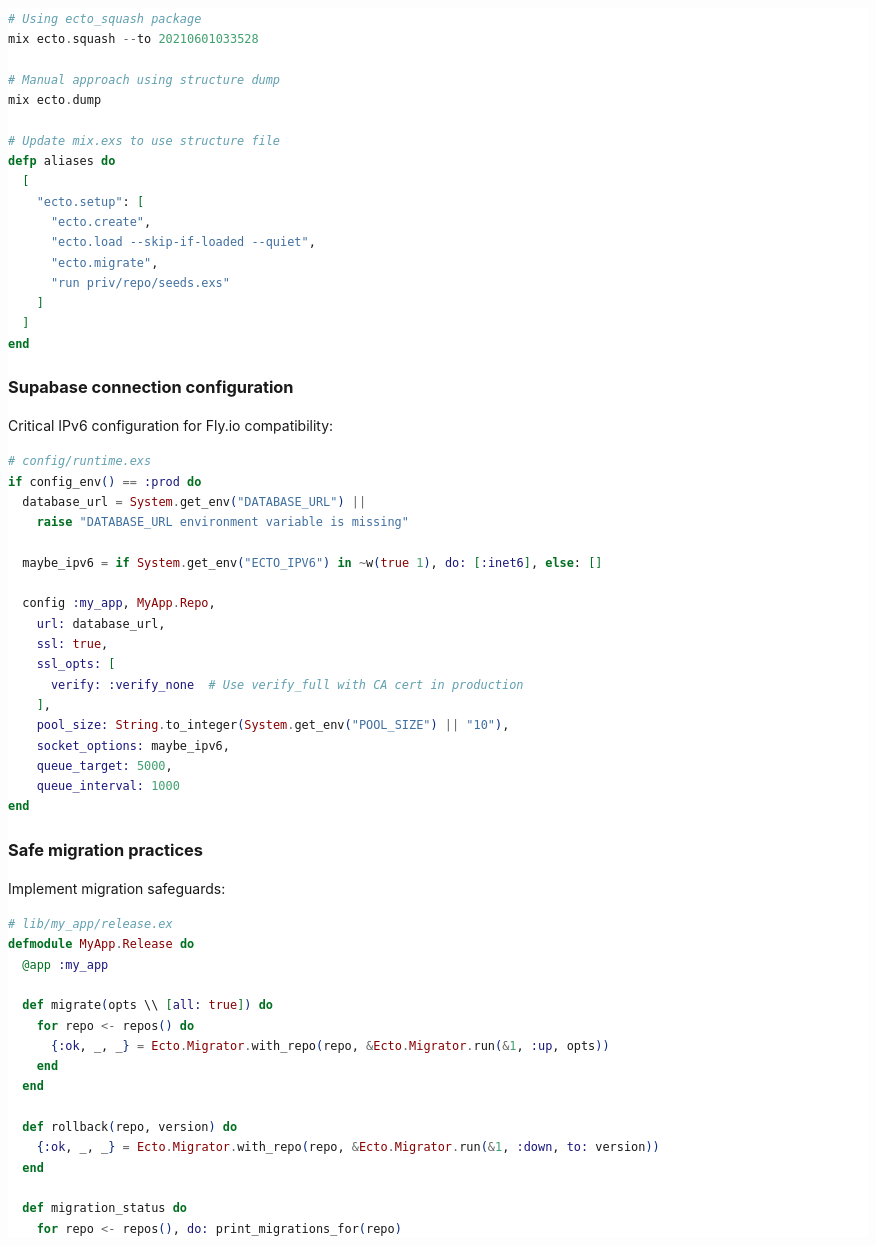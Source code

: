 ```elixir
# Using ecto_squash package
mix ecto.squash --to 20210601033528

# Manual approach using structure dump
mix ecto.dump

# Update mix.exs to use structure file
defp aliases do
  [
    "ecto.setup": [
      "ecto.create", 
      "ecto.load --skip-if-loaded --quiet", 
      "ecto.migrate", 
      "run priv/repo/seeds.exs"
    ]
  ]
end
```

### Supabase connection configuration

Critical IPv6 configuration for Fly.io compatibility: 

```elixir
# config/runtime.exs
if config_env() == :prod do
  database_url = System.get_env("DATABASE_URL") || 
    raise "DATABASE_URL environment variable is missing"
  
  maybe_ipv6 = if System.get_env("ECTO_IPV6") in ~w(true 1), do: [:inet6], else: []
  
  config :my_app, MyApp.Repo,
    url: database_url,
    ssl: true,
    ssl_opts: [
      verify: :verify_none  # Use verify_full with CA cert in production
    ],
    pool_size: String.to_integer(System.get_env("POOL_SIZE") || "10"),
    socket_options: maybe_ipv6,
    queue_target: 5000,
    queue_interval: 1000
end
```

### Safe migration practices

Implement migration safeguards: 

```elixir
# lib/my_app/release.ex
defmodule MyApp.Release do
  @app :my_app

  def migrate(opts \\ [all: true]) do
    for repo <- repos() do
      {:ok, _, _} = Ecto.Migrator.with_repo(repo, &Ecto.Migrator.run(&1, :up, opts))
    end
  end

  def rollback(repo, version) do
    {:ok, _, _} = Ecto.Migrator.with_repo(repo, &Ecto.Migrator.run(&1, :down, to: version))
  end

  def migration_status do
    for repo <- repos(), do: print_migrations_for(repo)
```